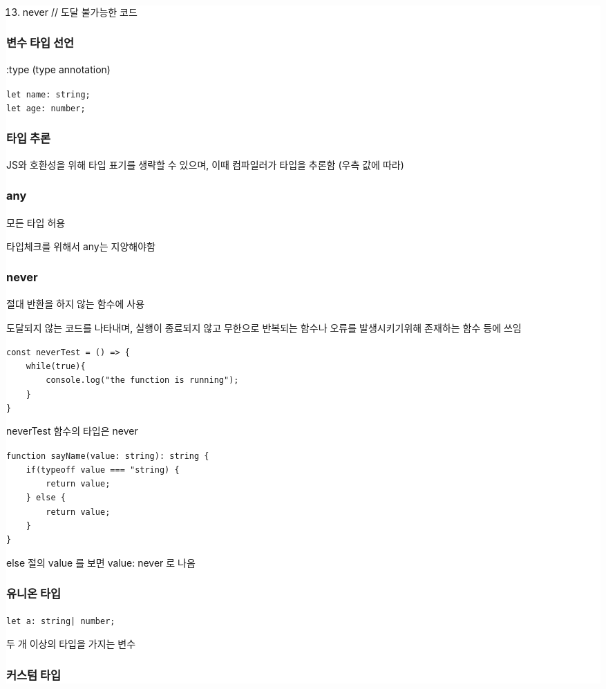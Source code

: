   13. never // 도달 불가능한 코드

### 변수 타입 선언

:type (type annotation)

```tsx
let name: string;
let age: number;
```

### 타입 추론

JS와 호환성을 위해 타입 표기를 생략할 수 있으며, 이때 컴파일러가 타입을 추론함 (우측 값에 따라)

### any

모든 타입 허용

타입체크를 위해서 any는 지양해야함

### never

절대 반환을 하지 않는 함수에 사용

도달되지 않는 코드를 나타내며, 실행이 종료되지 않고 무한으로 반복되는 함수나 오류를 발생시키기위해 존재하는 함수 등에 쓰임

```tsx
const neverTest = () => {
	while(true){
		console.log("the function is running");
	}
}
```

neverTest 함수의 타입은 never

```tsx
function sayName(value: string): string {
	if(typeoff value === "string) {
		return value;
	} else {
		return value;
	}
}
```

else 절의 value 를 보면 value: never 로 나옴

### 유니온 타입

```tsx
let a: string| number;
```

두 개 이상의 타입을 가지는 변수

### 커스텀 타입
